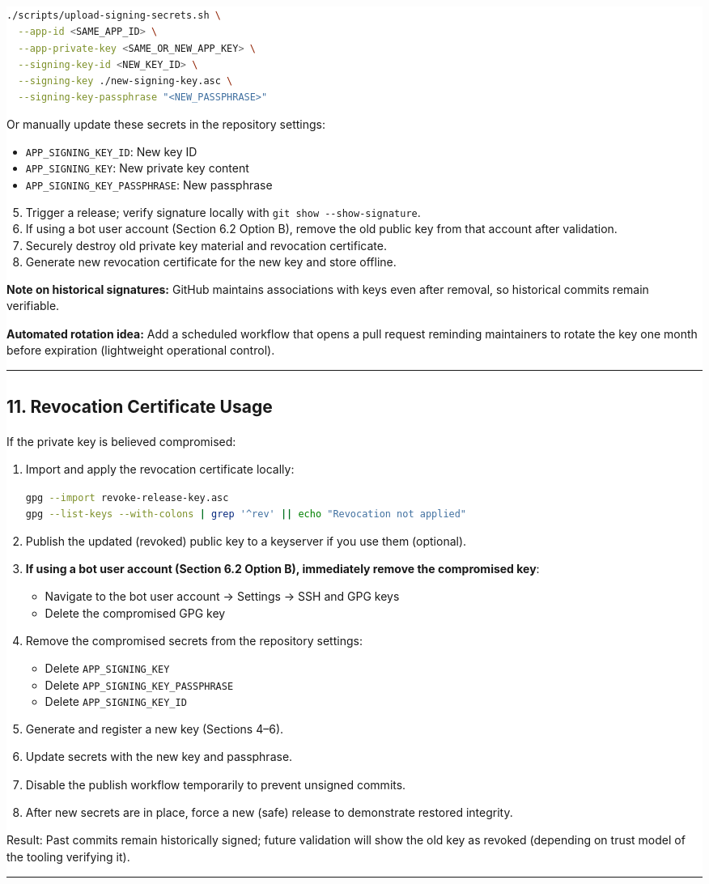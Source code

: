    ```bash
   ./scripts/upload-signing-secrets.sh \
     --app-id <SAME_APP_ID> \
     --app-private-key <SAME_OR_NEW_APP_KEY> \
     --signing-key-id <NEW_KEY_ID> \
     --signing-key ./new-signing-key.asc \
     --signing-key-passphrase "<NEW_PASSPHRASE>"
   ```

   Or manually update these secrets in the repository settings:
   - `APP_SIGNING_KEY_ID`: New key ID
   - `APP_SIGNING_KEY`: New private key content
   - `APP_SIGNING_KEY_PASSPHRASE`: New passphrase
5. Trigger a release; verify signature locally with `git show --show-signature`.
6. If using a bot user account (Section 6.2 Option B), remove the old public key from that account after validation.
7. Securely destroy old private key material and revocation certificate.
8. Generate new revocation certificate for the new key and store offline.

**Note on historical signatures:** GitHub maintains associations with keys even after removal, so historical commits remain verifiable.

**Automated rotation idea:** Add a scheduled workflow that opens a pull request reminding maintainers to rotate the key one month before expiration (lightweight operational control).

---

## 11. Revocation Certificate Usage

If the private key is believed compromised:

1. Import and apply the revocation certificate locally:

   ```bash
   gpg --import revoke-release-key.asc
   gpg --list-keys --with-colons | grep '^rev' || echo "Revocation not applied"
   ```

2. Publish the updated (revoked) public key to a keyserver if you use them (optional).
3. **If using a bot user account (Section 6.2 Option B), immediately remove the compromised key**:
   - Navigate to the bot user account → Settings → SSH and GPG keys
   - Delete the compromised GPG key
4. Remove the compromised secrets from the repository settings:
   - Delete `APP_SIGNING_KEY`
   - Delete `APP_SIGNING_KEY_PASSPHRASE`
   - Delete `APP_SIGNING_KEY_ID`
5. Generate and register a new key (Sections 4–6).
6. Update secrets with the new key and passphrase.
7. Disable the publish workflow temporarily to prevent unsigned commits.
8. After new secrets are in place, force a new (safe) release to demonstrate restored integrity.

Result: Past commits remain historically signed; future validation will show the old key as revoked (depending on trust model of the tooling verifying it).

---
